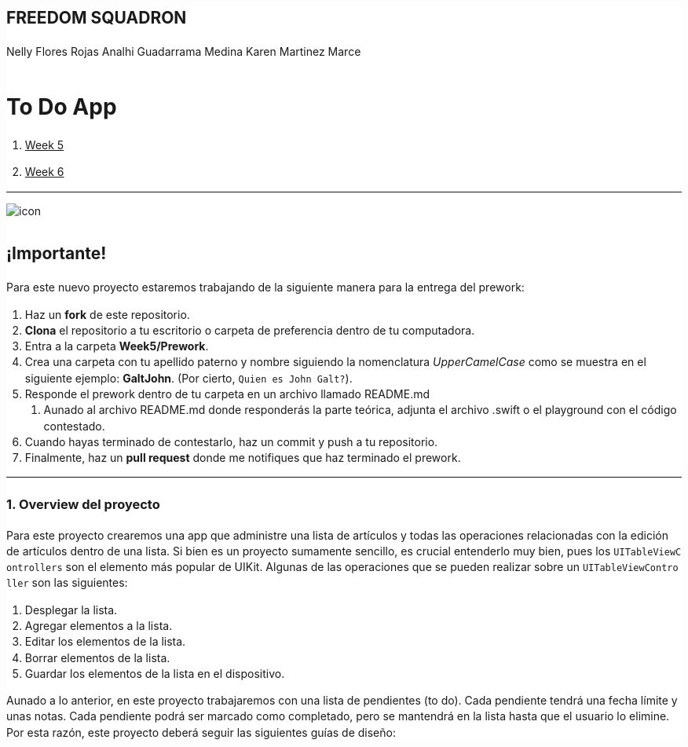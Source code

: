 ## FREEDOM SQUADRON

Nelly Flores Rojas
Analhi Guadarrama Medina
Karen Martinez Marce

# To Do App 

1. [Week 5](https://github.com/ECC-Laboratoria/ToDo/tree/master/Week5)

2. [Week 6](https://github.com/ECC-Laboratoria/ToDo/tree/master/Week6)

   

---

![icon](images/logo.png)

## ¡Importante!

Para este nuevo proyecto estaremos trabajando de la siguiente manera para la entrega del prework:  

1. Haz un **fork** de este repositorio.
2. **Clona** el repositorio a tu escritorio o carpeta de preferencia dentro de tu computadora. 
3. Entra a la carpeta **Week5/Prework**.
4. Crea una carpeta con tu apellido paterno y nombre siguiendo la nomenclatura *UpperCamelCase* como se muestra en el siguiente ejemplo: **GaltJohn**. (Por cierto, ```Quien es John Galt?```). 
5. Responde el prework dentro de tu carpeta en un archivo llamado README.md
   1. Aunado al archivo README.md donde responderás la parte teórica, adjunta el archivo .swift o el playground con el código contestado.
6. Cuando hayas terminado de contestarlo, haz un commit y push a tu repositorio. 
7. Finalmente, haz un **pull request** donde me notifiques que haz terminado el prework. 

----

### 1. Overview del proyecto 

Para este proyecto crearemos una app que administre una lista de artículos y todas las operaciones relacionadas con la edición de artículos dentro de una lista. Si bien es un proyecto sumamente sencillo, es crucial entenderlo muy bien, pues los ```UITableViewControllers``` son el elemento más popular de UIKit. Algunas de las operaciones que se pueden realizar sobre un ```UITableViewController``` son las siguientes: 

1. Desplegar la lista.
2. Agregar elementos a la lista.
3. Editar los elementos de la lista.
4. Borrar elementos de la lista.
5. Guardar los elementos de la lista en el dispositivo.

Aunado a lo anterior, en este proyecto trabajaremos con una lista de pendientes (to do). Cada pendiente tendrá una fecha límite y unas notas. Cada pendiente podrá ser marcado como completado, pero se mantendrá en la lista hasta que el usuario lo elimine. Por esta razón, este proyecto deberá seguir las siguientes guías de diseño:
